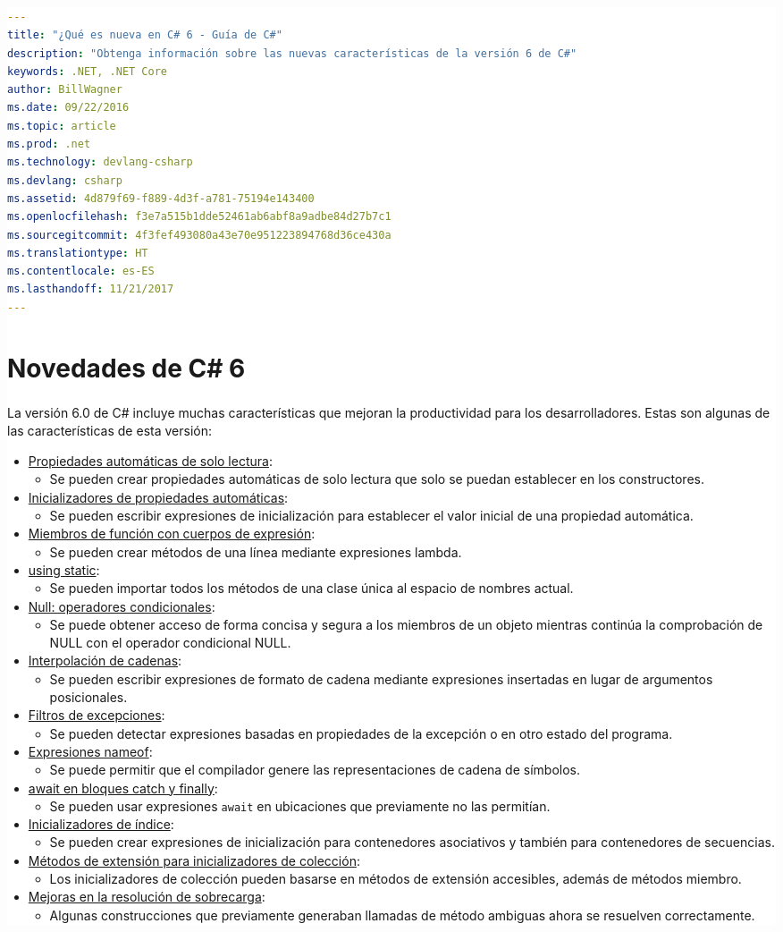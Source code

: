 ```yaml
---
title: "¿Qué es nueva en C# 6 - Guía de C#"
description: "Obtenga información sobre las nuevas características de la versión 6 de C#"
keywords: .NET, .NET Core
author: BillWagner
ms.date: 09/22/2016
ms.topic: article
ms.prod: .net
ms.technology: devlang-csharp
ms.devlang: csharp
ms.assetid: 4d879f69-f889-4d3f-a781-75194e143400
ms.openlocfilehash: f3e7a515b1dde52461ab6abf8a9adbe84d27b7c1
ms.sourcegitcommit: 4f3fef493080a43e70e951223894768d36ce430a
ms.translationtype: HT
ms.contentlocale: es-ES
ms.lasthandoff: 11/21/2017
---
```

# <a name="whats-new-in-c-6"></a>Novedades de C# 6

La versión 6.0 de C# incluye muchas características que mejoran la productividad para los desarrolladores. Estas son algunas de las características de esta versión:

* [Propiedades automáticas de solo lectura](#read-only-auto-properties):
    - Se pueden crear propiedades automáticas de solo lectura que solo se puedan establecer en los constructores.
* [Inicializadores de propiedades automáticas](#auto-property-initializers):
    - Se pueden escribir expresiones de inicialización para establecer el valor inicial de una propiedad automática.
* [Miembros de función con cuerpos de expresión](#expression-bodied-function-members):
    - Se pueden crear métodos de una línea mediante expresiones lambda.
* [using static](#using-static):
    - Se pueden importar todos los métodos de una clase única al espacio de nombres actual.
* [Null: operadores condicionales](#null-conditional-operators):
    - Se puede obtener acceso de forma concisa y segura a los miembros de un objeto mientras continúa la comprobación de NULL con el operador condicional NULL.
* [Interpolación de cadenas](#string-interpolation):
    - Se pueden escribir expresiones de formato de cadena mediante expresiones insertadas en lugar de argumentos posicionales.
* [Filtros de excepciones](#exception-filters):
    - Se pueden detectar expresiones basadas en propiedades de la excepción o en otro estado del programa. 
* [Expresiones nameof](#nameof-expressions):
    - Se puede permitir que el compilador genere las representaciones de cadena de símbolos.
* [await en bloques catch y finally](#await-in-catch-and-finally-blocks):
    - Se pueden usar expresiones `await` en ubicaciones que previamente no las permitían.
* [Inicializadores de índice](#index-initializers):
    - Se pueden crear expresiones de inicialización para contenedores asociativos y también para contenedores de secuencias.
* [Métodos de extensión para inicializadores de colección](#extension-add-methods-in-collection-initializers):
    - Los inicializadores de colección pueden basarse en métodos de extensión accesibles, además de métodos miembro.
* [Mejoras en la resolución de sobrecarga](#improved-overload-resolution):
    - Algunas construcciones que previamente generaban llamadas de método ambiguas ahora se resuelven correctamente.
